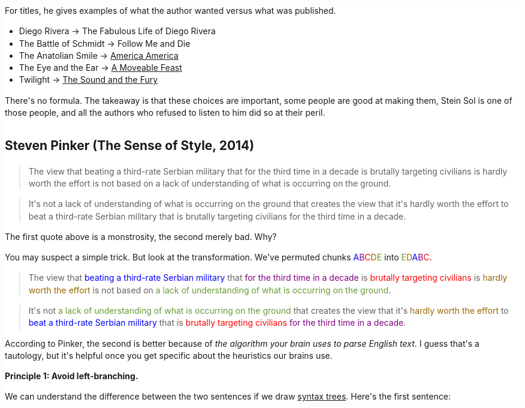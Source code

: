 For titles, he gives examples of what the author wanted versus what was published.

* Diego Rivera → The Fabulous Life of Diego Rivera
* The Battle of Schmidt → Follow Me and Die
* The Anatolian Smile → [America America](https://en.wikipedia.org/wiki/America_America)
* The Eye and the Ear → [A Moveable Feast](https://en.wikipedia.org/wiki/A_Moveable_Feast)
* Twilight → [The Sound and the Fury](https://en.wikipedia.org/wiki/The_Sound_and_the_Fury)

There's no formula. The takeaway is that these choices are important, some people are good at making them, Stein Sol is one of those people, and all the authors who refused to listen to him did so at their peril.

## Steven Pinker (The Sense of Style, 2014)

> The view that beating a third-rate Serbian military that for the third time in a decade is brutally targeting civilians is hardly worth the effort is not based on a lack of understanding of what is occurring on the ground.

> It's not a lack of understanding of what is occurring on the ground that creates the view that it's hardly worth the effort to beat a third-rate Serbian military that is brutally targeting civilians for the third time in a decade.

The first quote above is a monstrosity, the second merely bad. Why?

You may suspect a simple trick. But look at the transformation. We've permuted chunks <font color="blue">A</font><font color="purple">B</font><font color="red">C</font><font color="#996600">D</font><font color="#669933">E</font> into <font color="#669933">E</font><font color="#996600">D</font><font color="blue">A</font><font color="purple">B</font><font color="red">C</font>.

> The view that <font color="blue">beating a third-rate Serbian military</font> that <font color="purple">for the third time in a decade</font> is <font color="red">brutally targeting civilians</font> is <font color="#996600">hardly worth the effort</font> is not based on <font color="#669933">a lack of understanding of what is occurring on the ground</font>.

> It's not <font color="#669933">a lack of understanding of what is occurring on the ground</font> that creates the view that it's <font color="#996600">hardly worth the effort</font> to <font color="blue">beat a third-rate Serbian military</font> that is <font color="red">brutally targeting civilians</font> <font color="purple">for the third time in a decade</font>.

According to Pinker, the second is better because of *the algorithm your brain uses to parse English text*. I guess that's a tautology, but it's helpful once you get specific about the heuristics our brains use.

**Principle 1: Avoid left-branching.**

We can understand the difference between the two sentences if we draw [syntax trees](http://nlpviz.bpodgursky.com/). Here's the first sentence:
